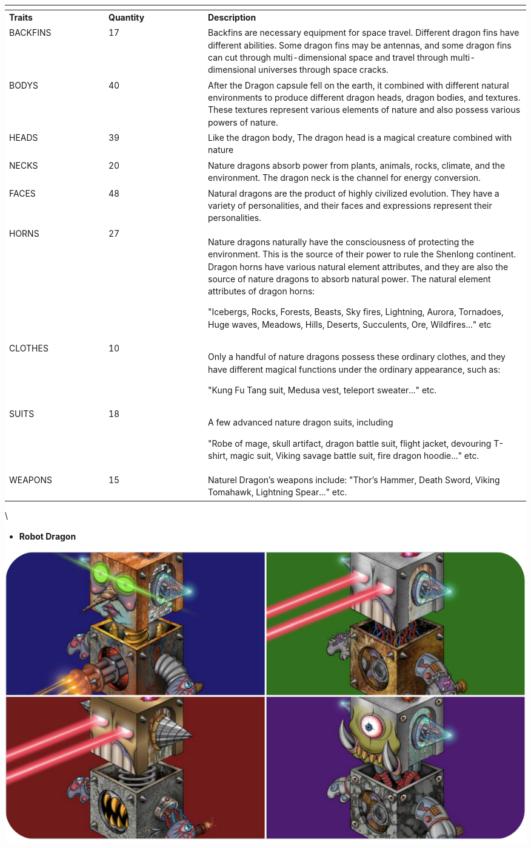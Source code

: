 <table data-header-hidden><thead><tr><th width="150"></th><th width="150"></th><th></th></tr></thead><tbody><tr><td><strong>Traits</strong></td><td><strong>Quantity</strong></td><td><strong>Description</strong></td></tr><tr><td>BACKFINS</td><td>17</td><td>Backfins are necessary equipment for space travel. Different dragon fins have different abilities. Some dragon fins may be antennas, and some dragon fins can cut through multi-dimensional space and travel through multi-dimensional universes through space cracks.</td></tr><tr><td>BODYS</td><td>40</td><td>After the Dragon capsule fell on the earth, it combined with different natural environments to produce different dragon heads, dragon bodies, and textures. These textures represent various elements of nature and also possess various powers of nature.</td></tr><tr><td>HEADS</td><td>39</td><td>Like the dragon body, The dragon head is a magical creature combined with nature</td></tr><tr><td>NECKS</td><td>20</td><td>Nature dragons absorb power from plants, animals, rocks, climate, and the environment. The dragon neck is the channel for energy conversion.</td></tr><tr><td>FACES</td><td>48</td><td>Natural dragons are the product of highly civilized evolution. They have a variety of personalities, and their faces and expressions represent their personalities.</td></tr><tr><td>HORNS</td><td>27</td><td><p>Nature dragons naturally have the consciousness of protecting the environment. This is the source of their power to rule the Shenlong continent. Dragon horns have various natural element attributes, and they are also the source of nature dragons to absorb natural power. The natural element attributes of dragon horns:</p><p>"Icebergs, Rocks, Forests, Beasts, Sky fires, Lightning, Aurora, Tornadoes, Huge waves, Meadows, Hills, Deserts, Succulents, Ore, Wildfires..." etc</p></td></tr><tr><td>CLOTHES</td><td>10</td><td><p>Only a handful of nature dragons possess these ordinary clothes, and they have different magical functions under the ordinary appearance, such as:</p><p>"Kung Fu Tang suit, Medusa vest, teleport sweater..." etc.</p></td></tr><tr><td>SUITS</td><td>18</td><td><p>A few advanced nature dragon suits, including</p><p>"Robe of mage, skull artifact, dragon battle suit, flight jacket, devouring T-shirt, magic suit, Viking savage battle suit, fire dragon hoodie..." etc.</p></td></tr><tr><td>WEAPONS</td><td>15</td><td>Naturel Dragon’s weapons include: "Thor’s Hammer, Death Sword, Viking Tomahawk, Lightning Spear..." etc.</td></tr></tbody></table>

\


* **Robot Dragon**

![Robot Dragon](<../.gitbook/assets/robot 4p.png>)
